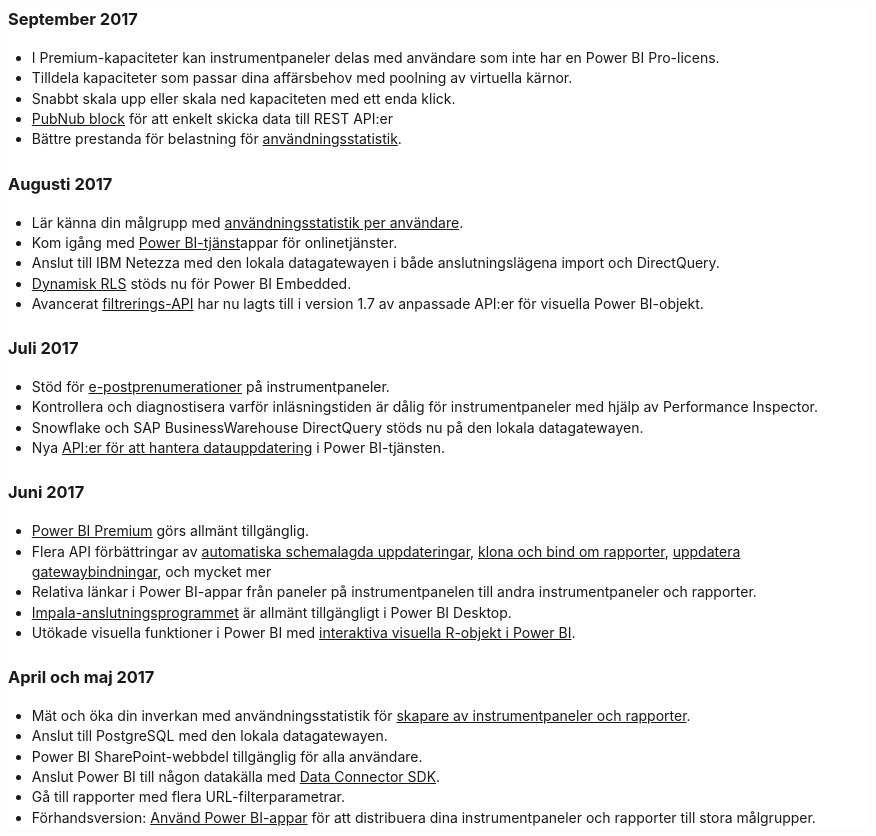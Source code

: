 ### <a name="september-2017"></a>September 2017
* I Premium-kapaciteter kan instrumentpaneler delas med användare som inte har en Power BI Pro-licens.
* Tilldela kapaciteter som passar dina affärsbehov med poolning av virtuella kärnor.
* Snabbt skala upp eller skala ned kapaciteten med ett enda klick.
* [PubNub block](https://www.pubnub.com/docs/blocks-catalog/power-bi-realtime-dashboards) för att enkelt skicka data till REST API:er
* Bättre prestanda för belastning för [användningsstatistik](service-usage-metrics.md).

### <a name="august-2017"></a>Augusti 2017
* Lär känna din målgrupp med [användningsstatistik per användare](https://powerbi.microsoft.com/blog/introducing-per-user-usage-metrics-know-your-audience-and-amplify-your-impact/).
* Kom igång med [Power BI-tjänst](service-connect-to-services.md)appar för onlinetjänster.
* Anslut till IBM Netezza med den lokala datagatewayen i både anslutningslägena import och DirectQuery.
* [Dynamisk RLS](developer/embedded/embedded-row-level-security.md) stöds nu för Power BI Embedded.
* Avancerat [filtrerings-API](https://github.com/Microsoft/powerbi-visuals-sampleslicer/blob/master/doc/UsingAdvancedFilterAPI.md) har nu lagts till i version 1.7 av anpassade API:er för visuella Power BI-objekt.

### <a name="july-2017"></a>Juli 2017
* Stöd för [e-postprenumerationer](consumer/end-user-subscribe.md) på instrumentpaneler.
* Kontrollera och diagnostisera varför inläsningstiden är dålig för instrumentpaneler med hjälp av Performance Inspector.
* Snowflake och SAP BusinessWarehouse DirectQuery stöds nu på den lokala datagatewayen.
* Nya [API:er för att hantera datauppdatering](https://powerbi.microsoft.com/blog/announcing-data-refresh-apis-in-the-power-bi-service/) i Power BI-tjänsten.

### <a name="june-2017"></a>Juni 2017
* [Power BI Premium](https://powerbi.microsoft.com/blog/power-bi-premium-generally-available/) görs allmänt tillgänglig.
* Flera API förbättringar av [automatiska schemalagda uppdateringar](https://powerbi.microsoft.com/blog/announcing-data-refresh-apis-in-the-power-bi-service/), [klona och bind om rapporter](https://github.com/Azure-Samples/powerbi-powershell/blob/master/rebindReport.ps1), [uppdatera gatewaybindningar](https://msdn.microsoft.com/library/mt784650.aspx), och mycket mer
* Relativa länkar i Power BI-appar från paneler på instrumentpanelen till andra instrumentpaneler och rapporter.
* [Impala-anslutningsprogrammet](https://powerbi.microsoft.com/blog/power-bi-desktop-june-feature-summary/#impala) är allmänt tillgängligt i Power BI Desktop.
* Utökade visuella funktioner i Power BI med [interaktiva visuella R-objekt i Power BI](https://powerbi.microsoft.com/blog/interactive-r-custom-visuals-support-is-here/).

### <a name="april-and-may-2017"></a>April och maj 2017
* Mät och öka din inverkan med användningsstatistik för [skapare av instrumentpaneler och rapporter](service-usage-metrics.md).
* Anslut till PostgreSQL med den lokala datagatewayen.
* Power BI SharePoint-webbdel tillgänglig för alla användare.
* Anslut Power BI till någon datakälla med [Data Connector SDK](https://powerbi.microsoft.com/blog/data-connectors-developer-preview/).
* Gå till rapporter med flera URL-filterparametrar.
* Förhandsversion: [Använd Power BI-appar](https://powerbi.microsoft.com/blog/distribute-to-large-audiences-with-power-bi-apps/) för att distribuera dina instrumentpaneler och rapporter till stora målgrupper.
